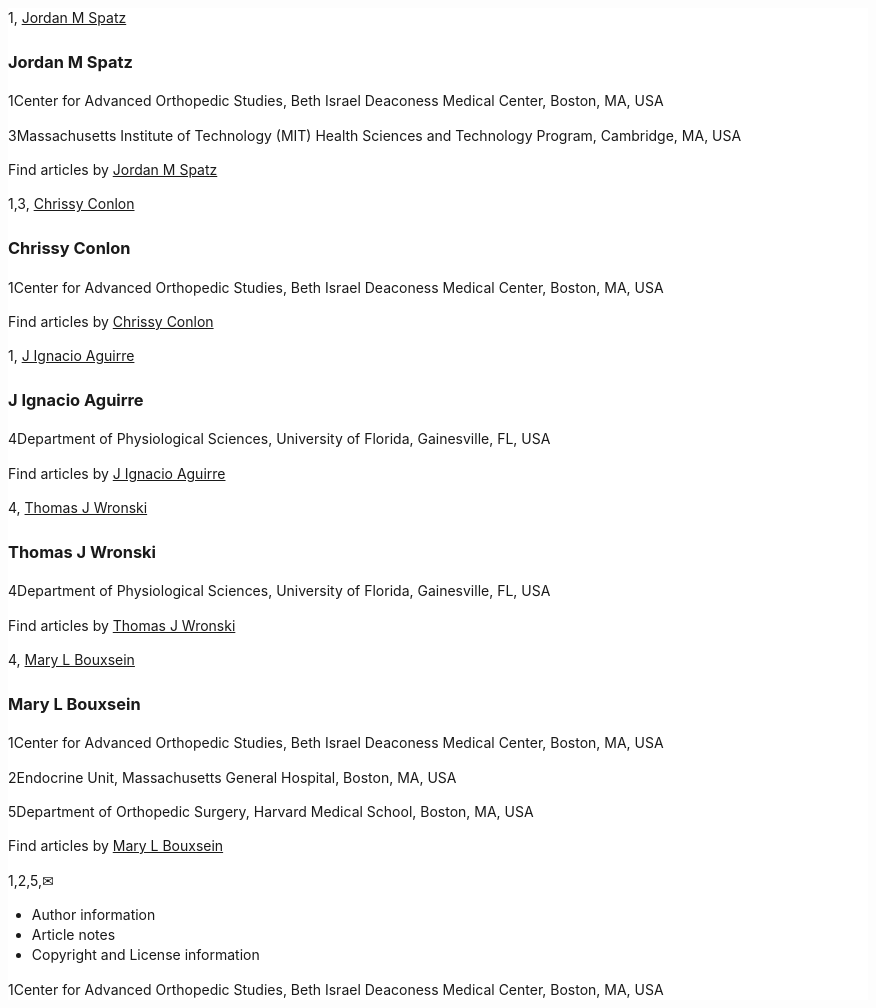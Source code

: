 1, [Jordan M Spatz](https://pubmed.ncbi.nlm.nih.gov/?term=%22Spatz%20JM%22%5BAuthor%5D)

### Jordan M Spatz

1Center for Advanced Orthopedic Studies, Beth Israel Deaconess Medical Center, Boston, MA, USA

3Massachusetts Institute of Technology (MIT) Health Sciences and Technology Program, Cambridge, MA, USA

Find articles by [Jordan M Spatz](https://pubmed.ncbi.nlm.nih.gov/?term=%22Spatz%20JM%22%5BAuthor%5D)

1,3, [Chrissy Conlon](https://pubmed.ncbi.nlm.nih.gov/?term=%22Conlon%20C%22%5BAuthor%5D)

### Chrissy Conlon

1Center for Advanced Orthopedic Studies, Beth Israel Deaconess Medical Center, Boston, MA, USA

Find articles by [Chrissy Conlon](https://pubmed.ncbi.nlm.nih.gov/?term=%22Conlon%20C%22%5BAuthor%5D)

1, [J Ignacio Aguirre](https://pubmed.ncbi.nlm.nih.gov/?term=%22Aguirre%20JI%22%5BAuthor%5D)

### J Ignacio Aguirre

4Department of Physiological Sciences, University of Florida, Gainesville, FL, USA

Find articles by [J Ignacio Aguirre](https://pubmed.ncbi.nlm.nih.gov/?term=%22Aguirre%20JI%22%5BAuthor%5D)

4, [Thomas J Wronski](https://pubmed.ncbi.nlm.nih.gov/?term=%22Wronski%20TJ%22%5BAuthor%5D)

### Thomas J Wronski

4Department of Physiological Sciences, University of Florida, Gainesville, FL, USA

Find articles by [Thomas J Wronski](https://pubmed.ncbi.nlm.nih.gov/?term=%22Wronski%20TJ%22%5BAuthor%5D)

4, [Mary L Bouxsein](https://pubmed.ncbi.nlm.nih.gov/?term=%22Bouxsein%20ML%22%5BAuthor%5D)

### Mary L Bouxsein

1Center for Advanced Orthopedic Studies, Beth Israel Deaconess Medical Center, Boston, MA, USA

2Endocrine Unit, Massachusetts General Hospital, Boston, MA, USA

5Department of Orthopedic Surgery, Harvard Medical School, Boston, MA, USA

Find articles by [Mary L Bouxsein](https://pubmed.ncbi.nlm.nih.gov/?term=%22Bouxsein%20ML%22%5BAuthor%5D)

1,2,5,✉

* Author information
* Article notes
* Copyright and License information

1Center for Advanced Orthopedic Studies, Beth Israel Deaconess Medical Center, Boston, MA, USA
